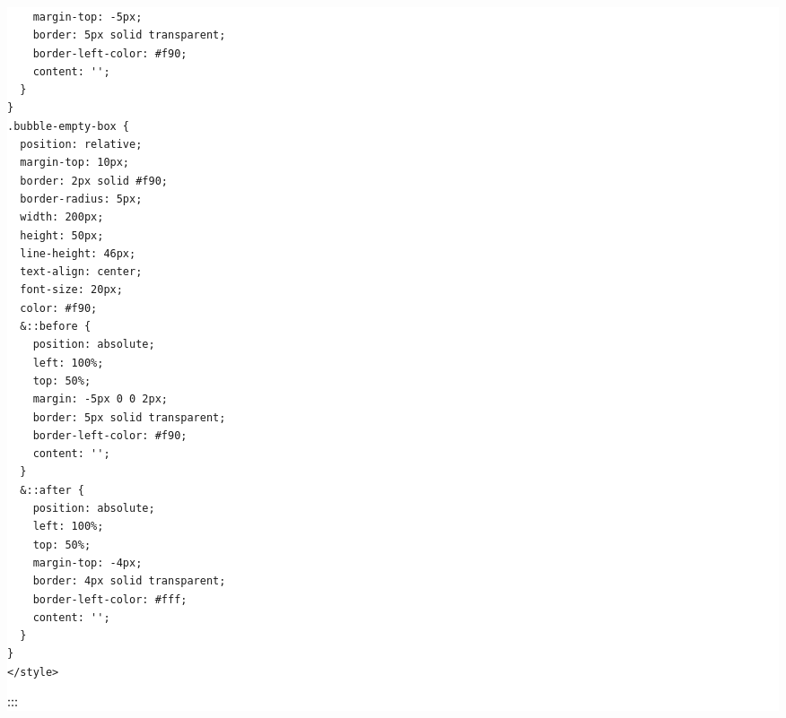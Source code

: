 ```vue
    margin-top: -5px;
    border: 5px solid transparent;
    border-left-color: #f90;
    content: '';
  }
}
.bubble-empty-box {
  position: relative;
  margin-top: 10px;
  border: 2px solid #f90;
  border-radius: 5px;
  width: 200px;
  height: 50px;
  line-height: 46px;
  text-align: center;
  font-size: 20px;
  color: #f90;
  &::before {
    position: absolute;
    left: 100%;
    top: 50%;
    margin: -5px 0 0 2px;
    border: 5px solid transparent;
    border-left-color: #f90;
    content: '';
  }
  &::after {
    position: absolute;
    left: 100%;
    top: 50%;
    margin-top: -4px;
    border: 4px solid transparent;
    border-left-color: #fff;
    content: '';
  }
}
</style>
```

:::

<Before/>
